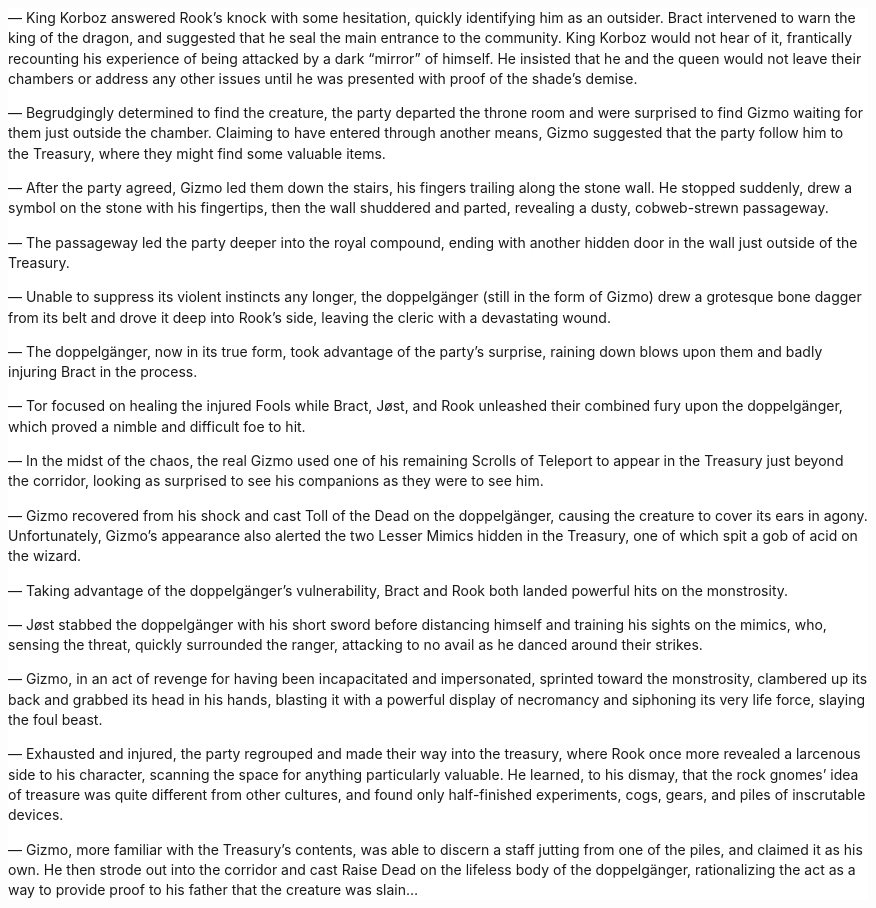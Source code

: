 — King Korboz answered Rook’s knock with some hesitation, quickly identifying him as an outsider. Bract intervened to warn the king of the dragon, and suggested that he seal the main entrance to the community. King Korboz would not hear of it, frantically recounting his experience of being attacked by a dark “mirror” of himself. He insisted that he and the queen would not leave their chambers or address any other issues until he was presented with proof of the shade’s demise.

— Begrudgingly determined to find the creature, the party departed the throne room and were surprised to find Gizmo waiting for them just outside the chamber. Claiming to have entered through another means, Gizmo suggested that the party follow him to the Treasury, where they might find some valuable items.

— After the party agreed, Gizmo led them down the stairs, his fingers trailing along the stone wall. He stopped suddenly, drew a symbol on the stone with his fingertips, then the wall shuddered and parted, revealing a dusty, cobweb-strewn passageway.

— The passageway led the party deeper into the royal compound, ending with another hidden door in the wall just outside of the Treasury.

— Unable to suppress its violent instincts any longer, the doppelgänger (still in the form of Gizmo) drew a grotesque bone dagger from its belt and drove it deep into Rook’s side, leaving the cleric with a devastating wound.

— The doppelgänger, now in its true form, took advantage of the party’s surprise, raining down blows upon them and badly injuring Bract in the process.

— Tor focused on healing the injured Fools while Bract, Jøst, and Rook unleashed their combined fury upon the doppelgänger, which proved a nimble and difficult foe to hit. 

— In the midst of the chaos, the real Gizmo used one of his remaining Scrolls of Teleport to appear in the Treasury just beyond the corridor, looking as surprised to see his companions as they were to see him. 

— Gizmo recovered from his shock and cast Toll of the Dead on the doppelgänger, causing the creature to cover its ears in agony. Unfortunately, Gizmo’s appearance also alerted the two Lesser Mimics hidden in the Treasury, one of which spit a gob of acid on the wizard.

— Taking advantage of the doppelgänger’s vulnerability, Bract and Rook both landed powerful hits on the monstrosity.

— Jøst stabbed the doppelgänger with his short sword before distancing himself and training his sights on the mimics, who, sensing the threat, quickly surrounded the ranger, attacking to no avail as he danced around their strikes.

— Gizmo, in an act of revenge for having been incapacitated and impersonated, sprinted toward the monstrosity, clambered up its back and grabbed its head in his hands, blasting it with a powerful display of necromancy and siphoning its very life force, slaying the foul beast.

— Exhausted and injured, the party regrouped and made their way into the treasury, where Rook once more revealed a larcenous side to his character, scanning the space for anything particularly valuable. He learned, to his dismay, that the rock gnomes’ idea of treasure was quite different from other cultures, and found only half-finished experiments, cogs, gears, and piles of inscrutable devices.

— Gizmo, more familiar with the Treasury’s contents, was able to discern a staff jutting from one of the piles, and claimed it as his own. He then strode out into the corridor and cast Raise Dead on the lifeless body of the doppelgänger, rationalizing the act as a way to provide proof to his father that the creature was slain…
